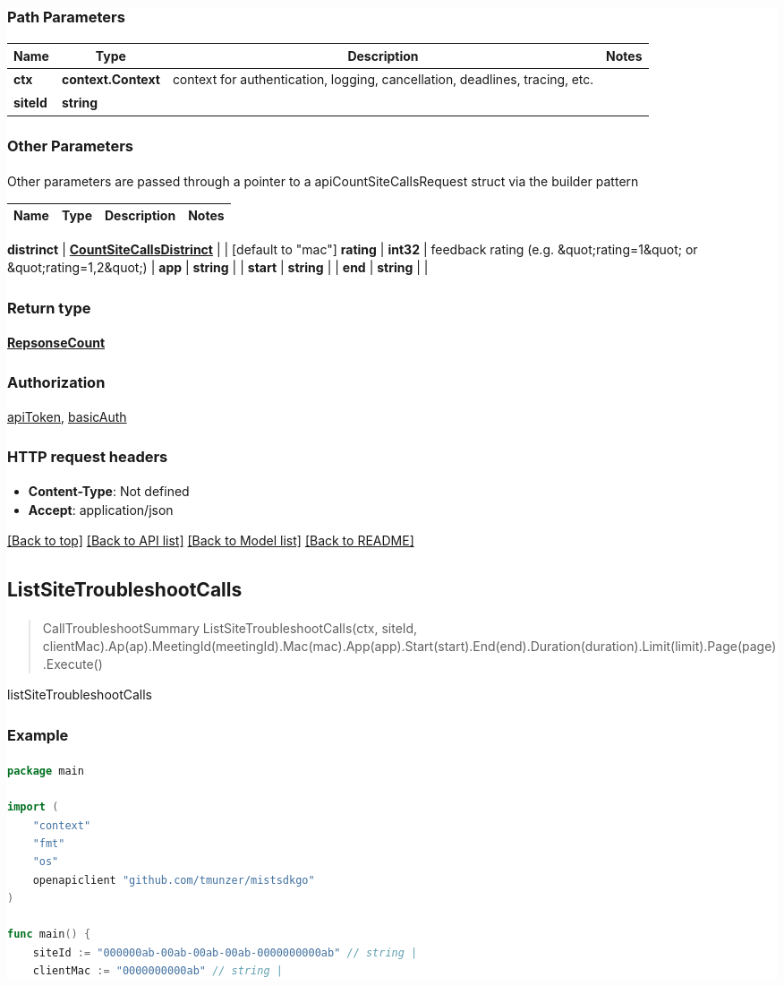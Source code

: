### Path Parameters


Name | Type | Description  | Notes
------------- | ------------- | ------------- | -------------
**ctx** | **context.Context** | context for authentication, logging, cancellation, deadlines, tracing, etc.
**siteId** | **string** |  | 

### Other Parameters

Other parameters are passed through a pointer to a apiCountSiteCallsRequest struct via the builder pattern


Name | Type | Description  | Notes
------------- | ------------- | ------------- | -------------

 **distrinct** | [**CountSiteCallsDistrinct**](CountSiteCallsDistrinct.md) |  | [default to &quot;mac&quot;]
 **rating** | **int32** | feedback rating (e.g. \&quot;rating&#x3D;1\&quot; or \&quot;rating&#x3D;1,2\&quot;) | 
 **app** | **string** |  | 
 **start** | **string** |  | 
 **end** | **string** |  | 

### Return type

[**RepsonseCount**](RepsonseCount.md)

### Authorization

[apiToken](../README.md#apiToken), [basicAuth](../README.md#basicAuth)

### HTTP request headers

- **Content-Type**: Not defined
- **Accept**: application/json

[[Back to top]](#) [[Back to API list]](../README.md#documentation-for-api-endpoints)
[[Back to Model list]](../README.md#documentation-for-models)
[[Back to README]](../README.md)


## ListSiteTroubleshootCalls

> CallTroubleshootSummary ListSiteTroubleshootCalls(ctx, siteId, clientMac).Ap(ap).MeetingId(meetingId).Mac(mac).App(app).Start(start).End(end).Duration(duration).Limit(limit).Page(page).Execute()

listSiteTroubleshootCalls



### Example

```go
package main

import (
	"context"
	"fmt"
	"os"
	openapiclient "github.com/tmunzer/mistsdkgo"
)

func main() {
	siteId := "000000ab-00ab-00ab-00ab-0000000000ab" // string | 
	clientMac := "0000000000ab" // string | 
```